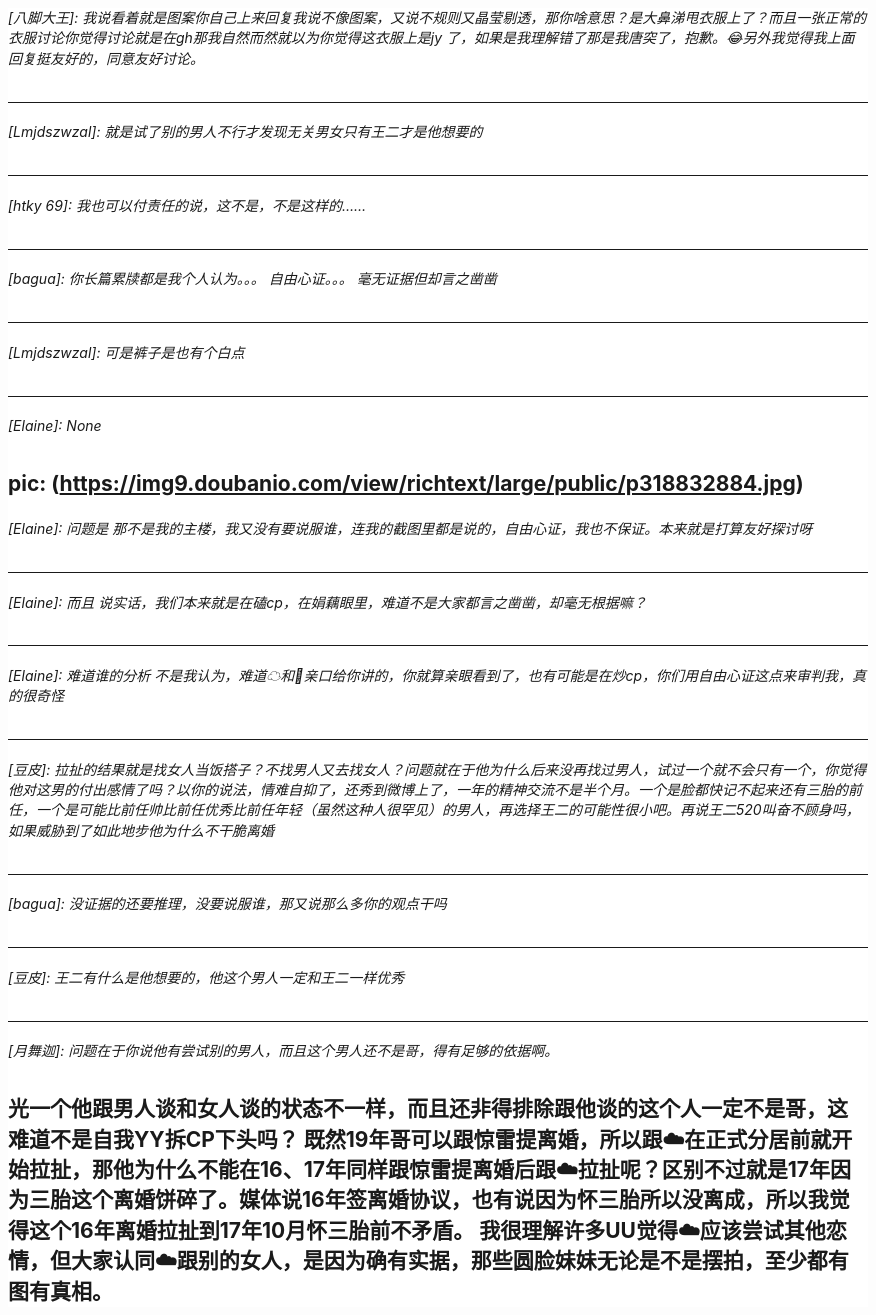 ###### [八脚大王]: 我说看着就是图案你自己上来回复我说不像图案，又说不规则又晶莹剔透，那你啥意思？是大鼻涕甩衣服上了？而且一张正常的衣服讨论你觉得讨论就是在gh那我自然而然就以为你觉得这衣服上是jy 了，如果是我理解错了那是我唐突了，抱歉。😂另外我觉得我上面回复挺友好的，同意友好讨论。
---------------------------------------

###### [Lmjdszwzal]: 就是试了别的男人不行才发现无关男女只有王二才是他想要的
---------------------------------------

###### [htky 69]: 我也可以付责任的说，这不是，不是这样的……
---------------------------------------

###### [bagua]: 你长篇累牍都是我个人认为。。。    自由心证。。。    毫无证据但却言之凿凿
---------------------------------------

###### [Lmjdszwzal]: 可是裤子是也有个白点
---------------------------------------

###### [Elaine]: None
pic: (https://img9.doubanio.com/view/richtext/large/public/p318832884.jpg)
---------------------------------------

###### [Elaine]: 问题是 那不是我的主楼，我又没有要说服谁，连我的截图里都是说的，自由心证，我也不保证。本来就是打算友好探讨呀
---------------------------------------

###### [Elaine]: 而且 说实话，我们本来就是在磕cp，在娟藕眼里，难道不是大家都言之凿凿，却毫无根据嘛？
---------------------------------------

###### [Elaine]: 难道谁的分析 不是我认为，难道☁和🚥亲口给你讲的，你就算亲眼看到了，也有可能是在炒cp，你们用自由心证这点来审判我，真的很奇怪
---------------------------------------

###### [豆皮]: 拉扯的结果就是找女人当饭搭子？不找男人又去找女人？问题就在于他为什么后来没再找过男人，试过一个就不会只有一个，你觉得他对这男的付出感情了吗？以你的说法，情难自抑了，还秀到微博上了，一年的精神交流不是半个月。一个是脸都快记不起来还有三胎的前任，一个是可能比前任帅比前任优秀比前任年轻（虽然这种人很罕见）的男人，再选择王二的可能性很小吧。再说王二520叫奋不顾身吗，如果威胁到了如此地步他为什么不干脆离婚
---------------------------------------

###### [bagua]: 没证据的还要推理，没要说服谁，那又说那么多你的观点干吗
---------------------------------------

###### [豆皮]: 王二有什么是他想要的，他这个男人一定和王二一样优秀
---------------------------------------

###### [月舞迦]: 问题在于你说他有尝试别的男人，而且这个男人还不是哥，得有足够的依据啊。
光一个他跟男人谈和女人谈的状态不一样，而且还非得排除跟他谈的这个人一定不是哥，这难道不是自我YY拆CP下头吗？
既然19年哥可以跟惊雷提离婚，所以跟☁️在正式分居前就开始拉扯，那他为什么不能在16、17年同样跟惊雷提离婚后跟☁️拉扯呢？区别不过就是17年因为三胎这个离婚饼碎了。媒体说16年签离婚协议，也有说因为怀三胎所以没离成，所以我觉得这个16年离婚拉扯到17年10月怀三胎前不矛盾。
我很理解许多UU觉得☁️应该尝试其他恋情，但大家认同☁️跟别的女人，是因为确有实据，那些圆脸妹妹无论是不是摆拍，至少都有图有真相。
---------------------------------------

